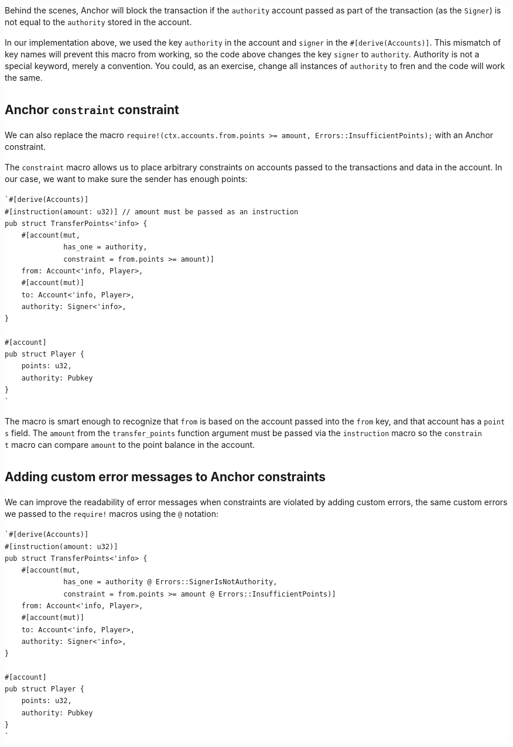 Behind the scenes, Anchor will block the transaction if the `authority` account passed as part of the transaction (as the `Signer`) is not equal to the `authority` stored in the account.

In our implementation above, we used the key `authority` in the account and `signer` in the `#[derive(Accounts)]`. This mismatch of key names will prevent this macro from working, so the code above changes the key `signer` to `authority`. Authority is not a special keyword, merely a convention. You could, as an exercise, change all instances of `authority` to fren and the code will work the same.

Anchor `constraint` constraint
------------------------------

We can also replace the macro `require!(ctx.accounts.from.points >= amount, Errors::InsufficientPoints);` with an Anchor constraint.

The `constraint` macro allows us to place arbitrary constraints on accounts passed to the transactions and data in the account. In our case, we want to make sure the sender has enough points:

```
`#[derive(Accounts)]
#[instruction(amount: u32)] // amount must be passed as an instruction
pub struct TransferPoints<'info> {
    #[account(mut,
              has_one = authority,
              constraint = from.points >= amount)]
    from: Account<'info, Player>,
    #[account(mut)]
    to: Account<'info, Player>,
    authority: Signer<'info>,
}

#[account]
pub struct Player {
    points: u32,
    authority: Pubkey
}
`
```

The macro is smart enough to recognize that `from` is based on the account passed into the `from` key, and that account has a `points` field. The `amount` from the `transfer_points` function argument must be passed via the `instruction` macro so the `constraint` macro can compare `amount` to the point balance in the account.

Adding custom error messages to Anchor constraints
--------------------------------------------------

We can improve the readability of error messages when constraints are violated by adding custom errors, the same custom errors we passed to the `require!` macros using the `@` notation:

```
`#[derive(Accounts)]
#[instruction(amount: u32)]
pub struct TransferPoints<'info> {
    #[account(mut,
              has_one = authority @ Errors::SignerIsNotAuthority,
              constraint = from.points >= amount @ Errors::InsufficientPoints)]
    from: Account<'info, Player>,
    #[account(mut)]
    to: Account<'info, Player>,
    authority: Signer<'info>,
}

#[account]
pub struct Player {
    points: u32,
    authority: Pubkey
}
`
```